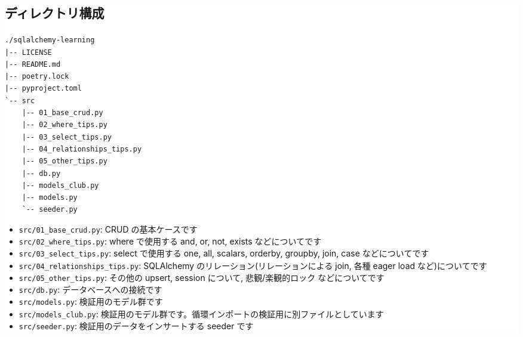 ## ディレクトリ構成

```txt
./sqlalchemy-learning
|-- LICENSE
|-- README.md
|-- poetry.lock
|-- pyproject.toml
`-- src
    |-- 01_base_crud.py
    |-- 02_where_tips.py
    |-- 03_select_tips.py
    |-- 04_relationships_tips.py
    |-- 05_other_tips.py
    |-- db.py
    |-- models_club.py
    |-- models.py
    `-- seeder.py
```

- `src/01_base_crud.py`: CRUD の基本ケースです
- `src/02_where_tips.py`: where で使用する and, or, not, exists などについてです
- `src/03_select_tips.py`: select で使用する one, all, scalars, orderby, groupby, join, case などについてです
- `src/04_relationships_tips.py`: SQLAlchemy のリレーション(リレーションによる join, 各種 eager load など)についてです
- `src/05_other_tips.py`: その他の upsert, session について, 悲観/楽観的ロック などについてです
- `src/db.py`: データベースへの接続です
- `src/models.py`: 検証用のモデル群です
- `src/models_club.py`: 検証用のモデル群です。循環インポートの検証用に別ファイルとしています
- `src/seeder.py`: 検証用のデータをインサートする seeder です
